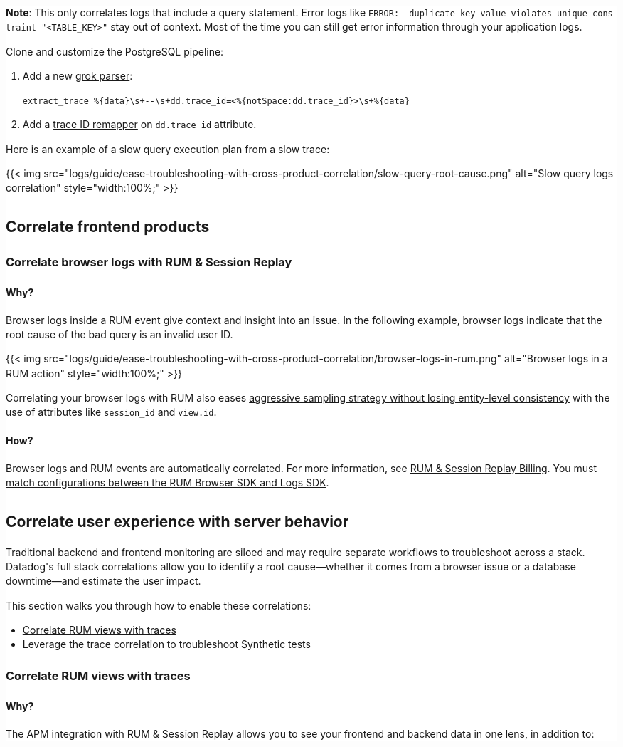 **Note**: This only correlates logs that include a query statement. Error logs like `ERROR:  duplicate key value violates unique constraint "<TABLE_KEY>"` stay out of context. Most of the time you can still get error information through your application logs.

Clone and customize the PostgreSQL pipeline:

1. Add a new [grok parser][6]:
   ```text
   extract_trace %{data}\s+--\s+dd.trace_id=<%{notSpace:dd.trace_id}>\s+%{data}
   ```

2. Add a [trace ID remapper][7] on `dd.trace_id` attribute.

Here is an example of a slow query execution plan from a slow trace:

{{< img src="logs/guide/ease-troubleshooting-with-cross-product-correlation/slow-query-root-cause.png" alt="Slow query logs correlation" style="width:100%;" >}}

## Correlate frontend products

### Correlate browser logs with RUM & Session Replay

#### Why?

[Browser logs][11] inside a RUM event give context and insight into an issue. In the following example, browser logs indicate that the root cause of the bad query is an invalid user ID.

{{< img src="logs/guide/ease-troubleshooting-with-cross-product-correlation/browser-logs-in-rum.png" alt="Browser logs in a RUM action" style="width:100%;" >}}

Correlating your browser logs with RUM also eases [aggressive sampling strategy without losing entity-level consistency][2] with the use of attributes like `session_id` and `view.id`.

#### How?

Browser logs and RUM events are automatically correlated. For more information, see [RUM & Session Replay Billing][12]. You must [match configurations between the RUM Browser SDK and Logs SDK][13].

## Correlate user experience with server behavior

Traditional backend and frontend monitoring are siloed and may require separate workflows to troubleshoot across a stack. Datadog's full stack correlations allow you to identify a root cause—whether it comes from a browser issue or a database downtime—and estimate the user impact.

This section walks you through how to enable these correlations:

* [Correlate RUM views with traces](#correlate-rum-views-with-traces)
* [Leverage the trace correlation to troubleshoot Synthetic tests](#leverage-trace-correlation-to-troubleshoot-synthetic-tests)

### Correlate RUM views with traces

#### Why?

The APM integration with RUM & Session Replay allows you to see your frontend and backend data in one lens, in addition to:


[1]: /getting_started/tagging/unified_service_tagging
[2]: /logs/indexes/#sampling-consistently-with-higher-level-entities
[3]: /tracing/connect_logs_and_traces
[4]: /tracing/faq/why-cant-i-see-my-correlated-logs-in-the-trace-id-panel
[5]: /tracing/trace_collection/proxy_setup/?tab=nginx
[6]: /logs/log_configuration/processors/#grok-parser
[7]: /logs/log_configuration/processors/#trace-remapper
[8]: /integrations/postgres/?tab=host#log-collection
[9]: https://www.postgresql.org/docs/13/auto-explain.html
[10]: https://www.postgresql.org/docs/13/sql-syntax-lexical.html#SQL-SYNTAX-COMMENTS
[11]: /logs/log_collection/javascript/
[12]: /account_management/billing/rum/#how-do-you-view-logs-from-the-browser-collector-in-rum
[13]: /real_user_monitoring/browser/#initialization-parameters
[14]: https://app.datadoghq.com/apm/traces
[15]: https://app.datadoghq.com/rum/explorer
[16]: /real_user_monitoring/connect_rum_and_traces
[17]: /synthetics/browser_tests/
[18]: https://app.datadoghq.com/synthetics/tests
[19]: /synthetics/apm
